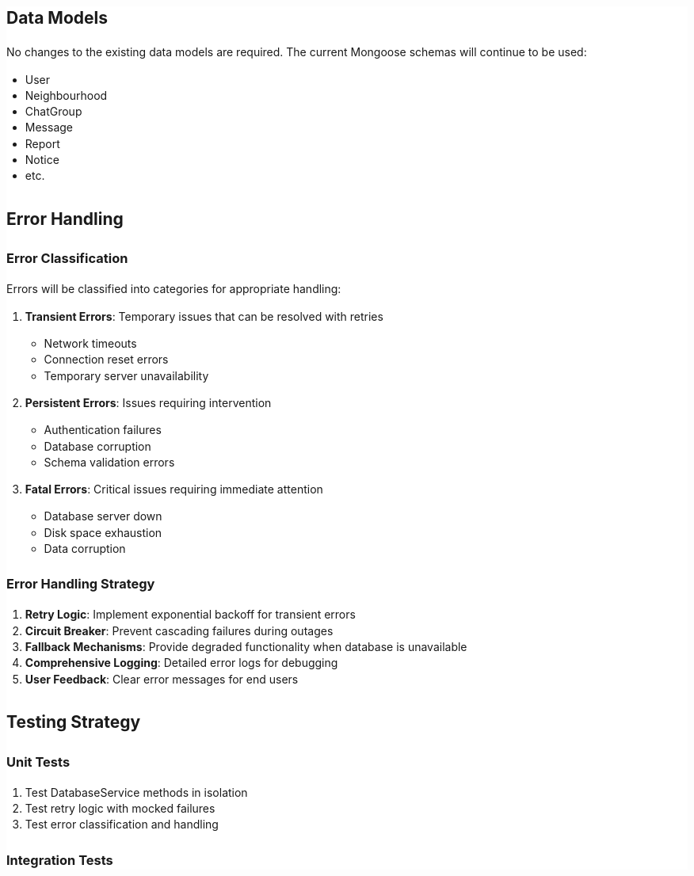 ## Data Models

No changes to the existing data models are required. The current Mongoose schemas will continue to be used:

- User
- Neighbourhood
- ChatGroup
- Message
- Report
- Notice
- etc.

## Error Handling

### Error Classification

Errors will be classified into categories for appropriate handling:

1. **Transient Errors**: Temporary issues that can be resolved with retries
   - Network timeouts
   - Connection reset errors
   - Temporary server unavailability

2. **Persistent Errors**: Issues requiring intervention
   - Authentication failures
   - Database corruption
   - Schema validation errors

3. **Fatal Errors**: Critical issues requiring immediate attention
   - Database server down
   - Disk space exhaustion
   - Data corruption

### Error Handling Strategy

1. **Retry Logic**: Implement exponential backoff for transient errors
2. **Circuit Breaker**: Prevent cascading failures during outages
3. **Fallback Mechanisms**: Provide degraded functionality when database is unavailable
4. **Comprehensive Logging**: Detailed error logs for debugging
5. **User Feedback**: Clear error messages for end users

## Testing Strategy

### Unit Tests

1. Test DatabaseService methods in isolation
2. Test retry logic with mocked failures
3. Test error classification and handling

### Integration Tests
